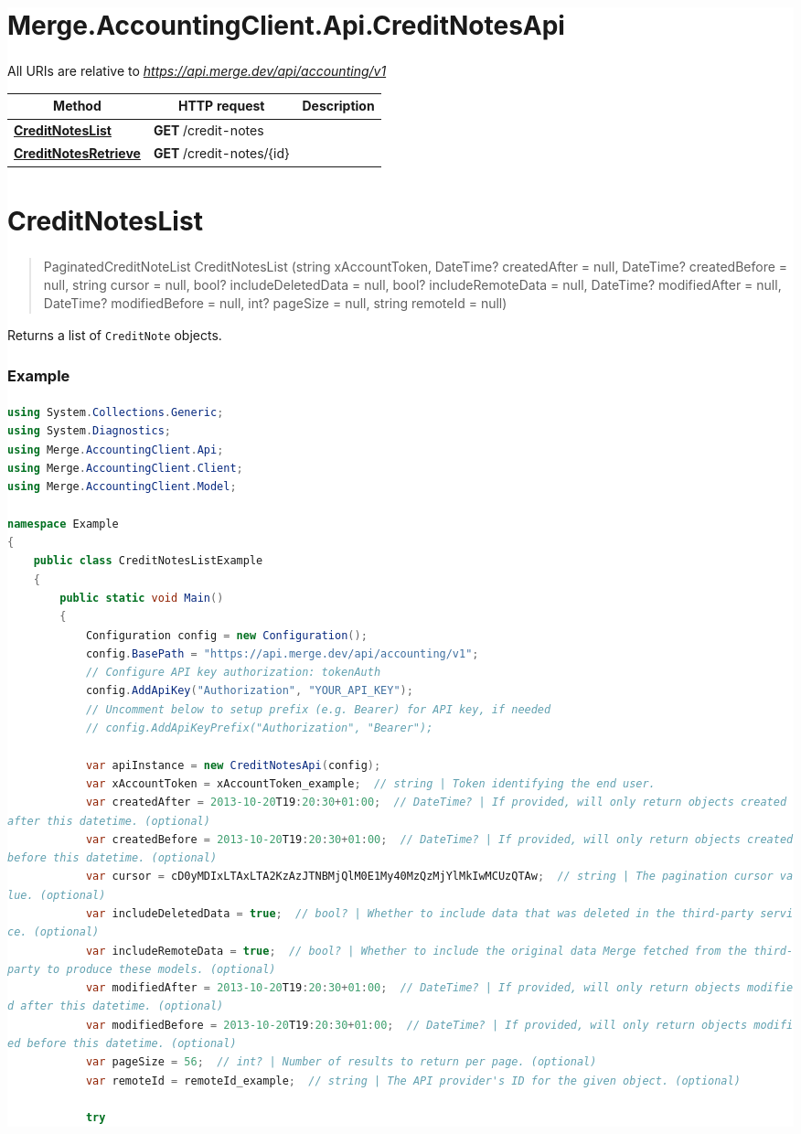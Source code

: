 # Merge.AccountingClient.Api.CreditNotesApi

All URIs are relative to *https://api.merge.dev/api/accounting/v1*

Method | HTTP request | Description
------------- | ------------- | -------------
[**CreditNotesList**](CreditNotesApi.md#creditnoteslist) | **GET** /credit-notes | 
[**CreditNotesRetrieve**](CreditNotesApi.md#creditnotesretrieve) | **GET** /credit-notes/{id} | 


<a name="creditnoteslist"></a>
# **CreditNotesList**
> PaginatedCreditNoteList CreditNotesList (string xAccountToken, DateTime? createdAfter = null, DateTime? createdBefore = null, string cursor = null, bool? includeDeletedData = null, bool? includeRemoteData = null, DateTime? modifiedAfter = null, DateTime? modifiedBefore = null, int? pageSize = null, string remoteId = null)



Returns a list of `CreditNote` objects.

### Example
```csharp
using System.Collections.Generic;
using System.Diagnostics;
using Merge.AccountingClient.Api;
using Merge.AccountingClient.Client;
using Merge.AccountingClient.Model;

namespace Example
{
    public class CreditNotesListExample
    {
        public static void Main()
        {
            Configuration config = new Configuration();
            config.BasePath = "https://api.merge.dev/api/accounting/v1";
            // Configure API key authorization: tokenAuth
            config.AddApiKey("Authorization", "YOUR_API_KEY");
            // Uncomment below to setup prefix (e.g. Bearer) for API key, if needed
            // config.AddApiKeyPrefix("Authorization", "Bearer");

            var apiInstance = new CreditNotesApi(config);
            var xAccountToken = xAccountToken_example;  // string | Token identifying the end user.
            var createdAfter = 2013-10-20T19:20:30+01:00;  // DateTime? | If provided, will only return objects created after this datetime. (optional) 
            var createdBefore = 2013-10-20T19:20:30+01:00;  // DateTime? | If provided, will only return objects created before this datetime. (optional) 
            var cursor = cD0yMDIxLTAxLTA2KzAzJTNBMjQlM0E1My40MzQzMjYlMkIwMCUzQTAw;  // string | The pagination cursor value. (optional) 
            var includeDeletedData = true;  // bool? | Whether to include data that was deleted in the third-party service. (optional) 
            var includeRemoteData = true;  // bool? | Whether to include the original data Merge fetched from the third-party to produce these models. (optional) 
            var modifiedAfter = 2013-10-20T19:20:30+01:00;  // DateTime? | If provided, will only return objects modified after this datetime. (optional) 
            var modifiedBefore = 2013-10-20T19:20:30+01:00;  // DateTime? | If provided, will only return objects modified before this datetime. (optional) 
            var pageSize = 56;  // int? | Number of results to return per page. (optional) 
            var remoteId = remoteId_example;  // string | The API provider's ID for the given object. (optional) 

            try
```